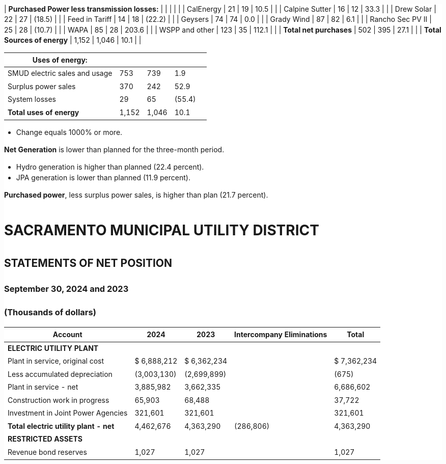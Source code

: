 | **Purchased Power less transmission losses:** | | | | |
| CalEnergy                | 21     | 19     | 10.5                |            |
| Calpine Sutter           | 16     | 12     | 33.3                |            |
| Drew Solar               | 22     | 27     | (18.5)              |            |
| Feed in Tariff          | 14     | 18     | (22.2)              |            |
| Geysers                  | 74     | 74     | 0.0                 |            |
| Grady Wind               | 87     | 82     | 6.1                 |            |
| Rancho Sec PV II         | 25     | 28     | (10.7)              |            |
| WAPA                     | 85     | 28     | 203.6               |            |
| WSPP and other           | 123    | 35     | 112.1               |            |
| **Total net purchases**  | 502    | 395    | 27.1                |            |
| **Total Sources of energy** | 1,152 | 1,046 | 10.1                |            |

| Uses of energy:         |        |        |                     |            |
|-------------------------|--------|--------|---------------------|------------|
| SMUD electric sales and usage | 753 | 739 | 1.9                 |            |
| Surplus power sales     | 370    | 242    | 52.9                |            |
| System losses           | 29     | 65     | (55.4)              |            |
| **Total uses of energy**| 1,152  | 1,046  | 10.1                |            |

* Change equals 1000% or more.

**Net Generation** is lower than planned for the three-month period.
- Hydro generation is higher than planned (22.4 percent).
- JPA generation is lower than planned (11.9 percent).

**Purchased power**, less surplus power sales, is higher than plan (21.7 percent).

# SACRAMENTO MUNICIPAL UTILITY DISTRICT
## STATEMENTS OF NET POSITION
### September 30, 2024 and 2023
### (Thousands of dollars)

| **Account**                                   | **2024**      | **2023**      | **Intercompany Eliminations** | **Total**        |
|-----------------------------------------------|---------------|---------------|-------------------------------|------------------|
| **ELECTRIC UTILITY PLANT**                   |               |               |                               |                  |
| Plant in service, original cost               | $ 6,888,212   | $ 6,362,234   |                               | $ 7,362,234      |
| Less accumulated depreciation                  | (3,003,130)   | (2,699,899)   |                               | (675)            |
| Plant in service - net                        | 3,885,982     | 3,662,335     |                               | 6,686,602        |
| Construction work in progress                  | 65,903        | 68,488        |                               | 37,722           |
| Investment in Joint Power Agencies             | 321,601       | 321,601       |                               | 321,601          |
| **Total electric utility plant - net**        | 4,462,676     | 4,363,290     | (286,806)                    | 4,363,290        |
| **RESTRICTED ASSETS**                         |               |               |                               |                  |
| Revenue bond reserves                          | 1,027         | 1,027         |                               | 1,027            |